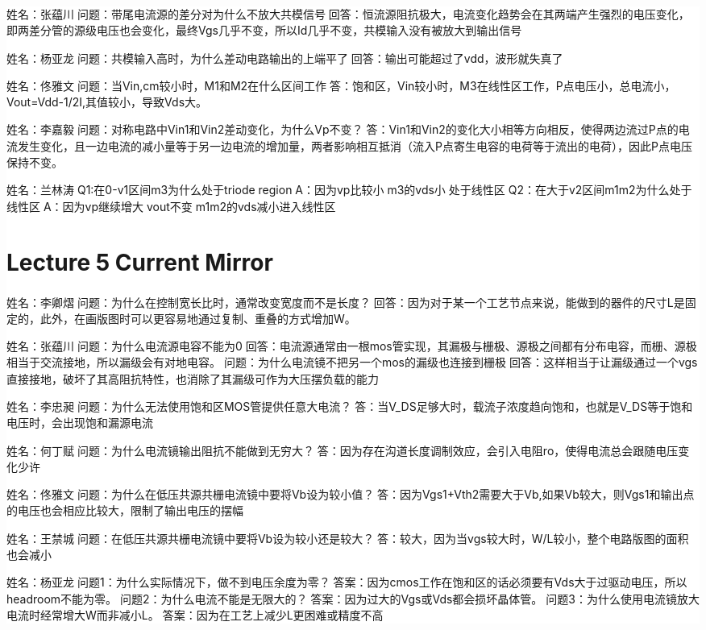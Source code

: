 姓名：张蕴川
问题：带尾电流源的差分对为什么不放大共模信号
回答：恒流源阻抗极大，电流变化趋势会在其两端产生强烈的电压变化，即两差分管的源级电压也会变化，最终Vgs几乎不变，所以Id几乎不变，共模输入没有被放大到输出信号

姓名：杨亚龙
问题：共模输入高时，为什么差动电路输出的上端平了
回答：输出可能超过了vdd，波形就失真了

姓名：佟雅文
问题：当Vin,cm较小时，M1和M2在什么区间工作
答：饱和区，Vin较小时，M3在线性区工作，P点电压小，总电流小，Vout=Vdd-1/2I,其值较小，导致Vds大。

姓名：李嘉毅
问题：对称电路中Vin1和Vin2差动变化，为什么Vp不变？
答：Vin1和Vin2的变化大小相等方向相反，使得两边流过P点的电流发生变化，且一边电流的减小量等于另一边电流的增加量，两者影响相互抵消（流入P点寄生电容的电荷等于流出的电荷），因此P点电压保持不变。

姓名：兰林涛
Q1:在0-v1区间m3为什么处于triode region
A：因为vp比较小 m3的vds小 处于线性区
Q2：在大于v2区间m1m2为什么处于线性区
A：因为vp继续增大 vout不变 m1m2的vds减小进入线性区

# Lecture 5 Current Mirror
姓名：李卿熠
问题：为什么在控制宽长比时，通常改变宽度而不是长度？
回答：因为对于某一个工艺节点来说，能做到的器件的尺寸L是固定的，此外，在画版图时可以更容易地通过复制、重叠的方式增加W。

姓名：张蕴川
问题：为什么电流源电容不能为0
回答：电流源通常由一根mos管实现，其漏极与栅极、源极之间都有分布电容，而栅、源极相当于交流接地，所以漏级会有对地电容。
问题：为什么电流镜不把另一个mos的漏级也连接到栅极
回答：这样相当于让漏级通过一个vgs直接接地，破坏了其高阻抗特性，也消除了其漏级可作为大压摆负载的能力

姓名：李忠昶
问题：为什么无法使用饱和区MOS管提供任意大电流？
答：当V_DS足够大时，载流子浓度趋向饱和，也就是V_DS等于饱和电压时，会出现饱和漏源电流

姓名：何丁赋
问题：为什么电流镜输出阻抗不能做到无穷大？
答：因为存在沟道长度调制效应，会引入电阻ro，使得电流总会跟随电压变化少许

姓名：佟雅文
问题：为什么在低压共源共栅电流镜中要将Vb设为较小值？
答：因为Vgs1+Vth2需要大于Vb,如果Vb较大，则Vgs1和输出点的电压也会相应比较大，限制了输出电压的摆幅

姓名：王禁城
问题：在低压共源共栅电流镜中要将Vb设为较小还是较大？
答：较大，因为当vgs较大时，W/L较小，整个电路版图的面积也会减小

姓名：杨亚龙
问题1：为什么实际情况下，做不到电压余度为零？
答案：因为cmos工作在饱和区的话必须要有Vds大于过驱动电压，所以headroom不能为零。
问题2：为什么电流不能是无限大的？
答案：因为过大的Vgs或Vds都会损坏晶体管。
问题3：为什么使用电流镜放大电流时经常增大W而非减小L。
答案：因为在工艺上减少L更困难或精度不高
